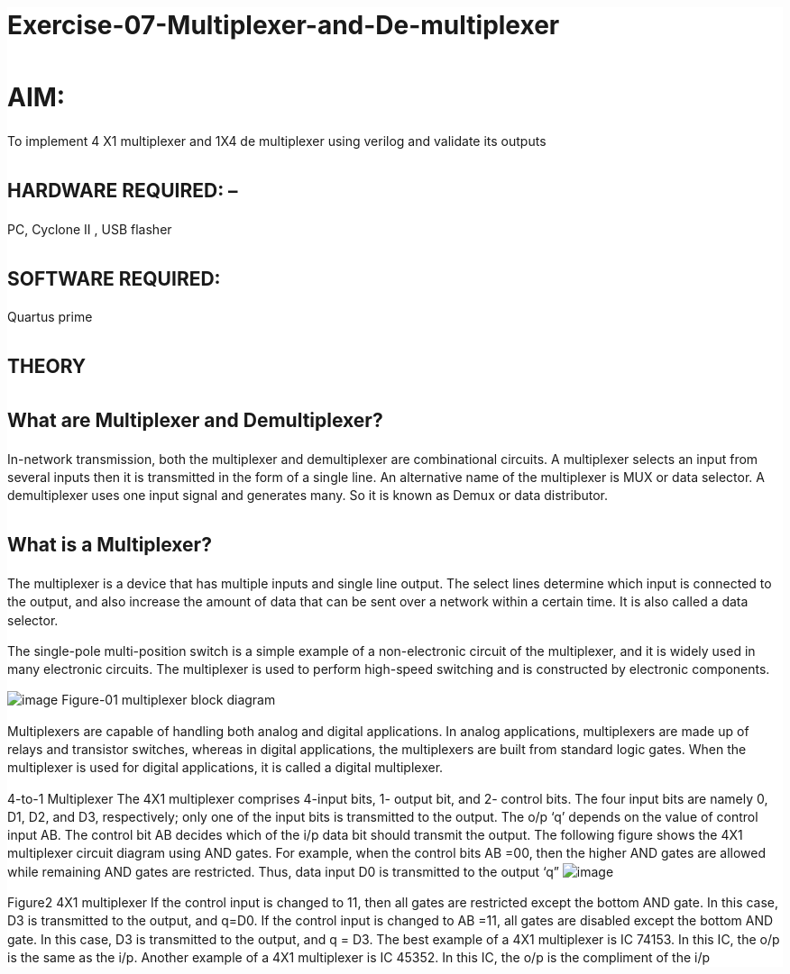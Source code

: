 # Exercise-07-Multiplexer-and-De-multiplexer
# AIM: 
To implement 4 X1 multiplexer and 1X4 de multiplexer using verilog and validate its outputs
## HARDWARE REQUIRED:  – 
PC, Cyclone II , USB flasher
## SOFTWARE REQUIRED:   
Quartus prime
## THEORY 

## What are Multiplexer and Demultiplexer?
In-network transmission, both the multiplexer and demultiplexer are combinational circuits. A multiplexer selects an input from several inputs then it is transmitted in the form of a single line. An alternative name of the multiplexer is MUX or data selector. A demultiplexer uses one input signal and generates many. So it is known as Demux or data distributor.

## What is a Multiplexer?
The multiplexer is a device that has multiple inputs and single line output. The select lines determine which input is connected to the output, and also increase the amount of data that can be sent over a network within a certain time. It is also called a data selector.

The single-pole multi-position switch is a simple example of a non-electronic circuit of the multiplexer, and it is widely used in many electronic circuits. The multiplexer is used to perform high-speed switching and is constructed by electronic components.

![image](https://user-images.githubusercontent.com/36288975/170912485-73c395c7-23c0-4e78-a53d-a2f0d07d9662.png)
          Figure-01 multiplexer block diagram 

Multiplexers are capable of handling both analog and digital applications. In analog applications, multiplexers are made up of relays and transistor switches, whereas in digital applications, the multiplexers are built from standard logic gates. When the multiplexer is used for digital applications, it is called a digital multiplexer.

4-to-1 Multiplexer
The 4X1 multiplexer comprises 4-input bits, 1- output bit, and 2- control bits. The four input bits are namely 0, D1, D2, and D3, respectively; only one of the input bits is transmitted to the output. The o/p ‘q’ depends on the value of control input AB. The control bit AB decides which of the i/p data bit should transmit the output. The following figure shows the 4X1 multiplexer circuit diagram using AND gates. For example, when the control bits AB =00, then the higher AND gates are allowed while remaining AND gates are restricted. Thus, data input D0 is transmitted to the output ‘q”
![image](https://user-images.githubusercontent.com/36288975/170912568-3598c60a-5035-41f3-b0c4-ccedba13aca5.png)


Figure2 4X1 multiplexer 
If the control input is changed to 11, then all gates are restricted except the bottom AND gate. In this case, D3 is transmitted to the output, and q=D0. If the control input is changed to AB =11, all gates are disabled except the bottom AND gate. In this case, D3 is transmitted to the output, and q = D3. The best example of a 4X1 multiplexer is IC 74153. In this IC, the o/p is the same as the i/p. Another example of a 4X1 multiplexer is IC 45352. In this IC, the o/p is the compliment of the i/p

